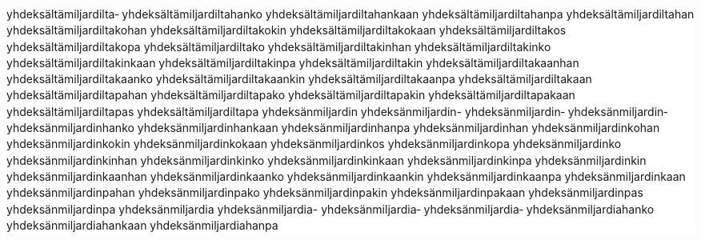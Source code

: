 yhdeksältämiljardilta‑
yhdeksältämiljardiltahanko
yhdeksältämiljardiltahankaan
yhdeksältämiljardiltahanpa
yhdeksältämiljardiltahan
yhdeksältämiljardiltakohan
yhdeksältämiljardiltakokin
yhdeksältämiljardiltakokaan
yhdeksältämiljardiltakos
yhdeksältämiljardiltakopa
yhdeksältämiljardiltako
yhdeksältämiljardiltakinhan
yhdeksältämiljardiltakinko
yhdeksältämiljardiltakinkaan
yhdeksältämiljardiltakinpa
yhdeksältämiljardiltakin
yhdeksältämiljardiltakaanhan
yhdeksältämiljardiltakaanko
yhdeksältämiljardiltakaankin
yhdeksältämiljardiltakaanpa
yhdeksältämiljardiltakaan
yhdeksältämiljardiltapahan
yhdeksältämiljardiltapako
yhdeksältämiljardiltapakin
yhdeksältämiljardiltapakaan
yhdeksältämiljardiltapas
yhdeksältämiljardiltapa
yhdeksänmiljardin
yhdeksänmiljardin-
yhdeksänmiljardin‐
yhdeksänmiljardin‑
yhdeksänmiljardinhanko
yhdeksänmiljardinhankaan
yhdeksänmiljardinhanpa
yhdeksänmiljardinhan
yhdeksänmiljardinkohan
yhdeksänmiljardinkokin
yhdeksänmiljardinkokaan
yhdeksänmiljardinkos
yhdeksänmiljardinkopa
yhdeksänmiljardinko
yhdeksänmiljardinkinhan
yhdeksänmiljardinkinko
yhdeksänmiljardinkinkaan
yhdeksänmiljardinkinpa
yhdeksänmiljardinkin
yhdeksänmiljardinkaanhan
yhdeksänmiljardinkaanko
yhdeksänmiljardinkaankin
yhdeksänmiljardinkaanpa
yhdeksänmiljardinkaan
yhdeksänmiljardinpahan
yhdeksänmiljardinpako
yhdeksänmiljardinpakin
yhdeksänmiljardinpakaan
yhdeksänmiljardinpas
yhdeksänmiljardinpa
yhdeksänmiljardia
yhdeksänmiljardia-
yhdeksänmiljardia‐
yhdeksänmiljardia‑
yhdeksänmiljardiahanko
yhdeksänmiljardiahankaan
yhdeksänmiljardiahanpa